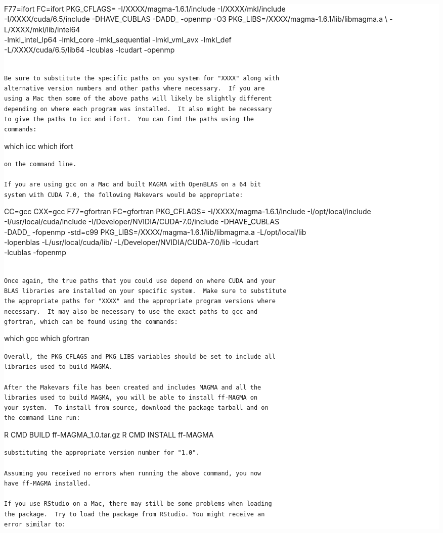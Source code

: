 F77=ifort
FC=ifort
PKG_CFLAGS= -I/XXXX/magma-1.6.1/include -I/XXXX/mkl/include \
-I/XXXX/cuda/6.5/include -DHAVE_CUBLAS -DADD_ -openmp -O3
PKG_LIBS=/XXXX/magma-1.6.1/lib/libmagma.a \ -L/XXXX/mkl/lib/intel64 \
-lmkl_intel_lp64 -lmkl_core -lmkl_sequential -lmkl_vml_avx -lmkl_def \
-L/XXXX/cuda/6.5/lib64 -lcublas -lcudart -openmp
```

Be sure to substitute the specific paths on you system for "XXXX" along with 
alternative version numbers and other paths where necessary.  If you are 
using a Mac then some of the above paths will likely be slightly different 
depending on where each program was installed.  It also might be necessary 
to give the paths to icc and ifort.  You can find the paths using the 
commands:
```
which icc
which ifort
```
on the command line.

If you are using gcc on a Mac and built MAGMA with OpenBLAS on a 64 bit 
system with CUDA 7.0, the following Makevars would be appropriate:

```
CC=gcc
CXX=gcc
F77=gfortran
FC=gfortran
PKG_CFLAGS= -I/XXXX/magma-1.6.1/include -I/opt/local/include \
-I/usr/local/cuda/include -I/Developer/NVIDIA/CUDA-7.0/include -DHAVE_CUBLAS \
-DADD_ -fopenmp -std=c99
PKG_LIBS=/XXXX/magma-1.6.1/lib/libmagma.a -L/opt/local/lib \
-lopenblas -L/usr/local/cuda/lib/ -L/Developer/NVIDIA/CUDA-7.0/lib -lcudart \
-lcublas -fopenmp
```

Once again, the true paths that you could use depend on where CUDA and your 
BLAS libraries are installed on your specific system.  Make sure to substitute 
the appropriate paths for "XXXX" and the appropriate program versions where 
necessary.  It may also be necessary to use the exact paths to gcc and 
gfortran, which can be found using the commands:
```
which gcc
which gfortran
```
Overall, the PKG_CFLAGS and PKG_LIBS variables should be set to include all 
libraries used to build MAGMA.

After the Makevars file has been created and includes MAGMA and all the 
libraries used to build MAGMA, you will be able to install ff-MAGMA on 
your system.  To install from source, download the package tarball and on 
the command line run:
```
R CMD BUILD ff-MAGMA_1.0.tar.gz
R CMD INSTALL ff-MAGMA
```
substituting the appropriate version number for "1.0".

Assuming you received no errors when running the above command, you now 
have ff-MAGMA installed.

If you use RStudio on a Mac, there may still be some problems when loading 
the package.  Try to load the package from RStudio. You might receive an 
error similar to:
```
